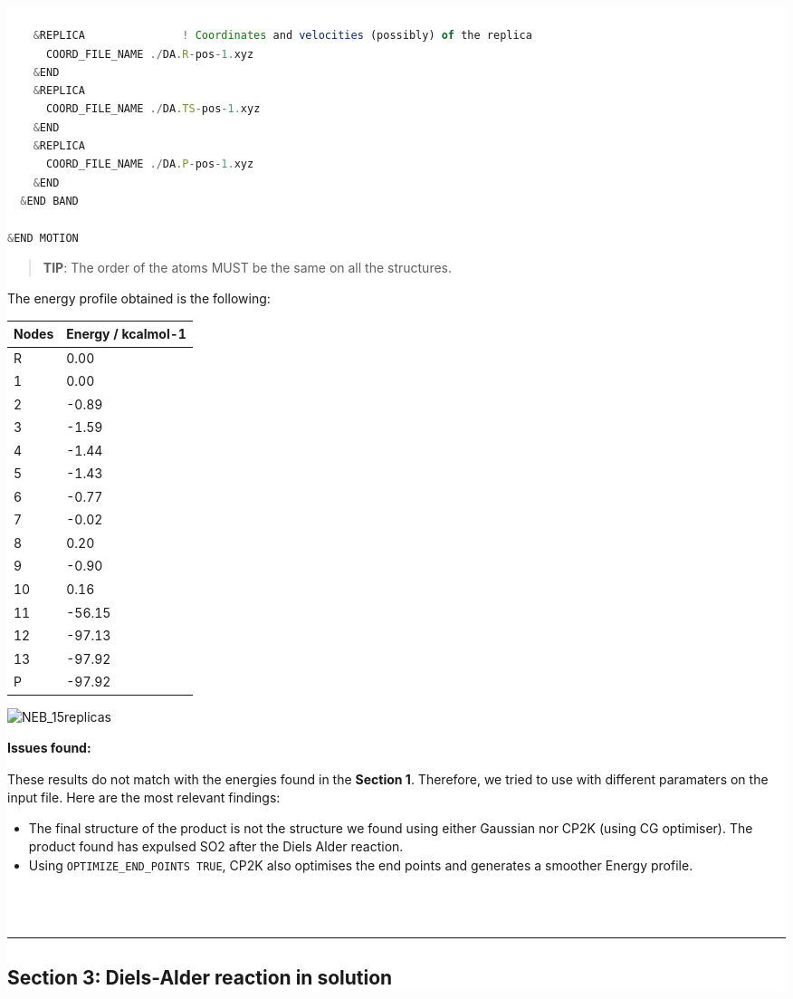 ```javascript

    &REPLICA               ! Coordinates and velocities (possibly) of the replica
      COORD_FILE_NAME ./DA.R-pos-1.xyz
    &END
    &REPLICA
      COORD_FILE_NAME ./DA.TS-pos-1.xyz
    &END
    &REPLICA
      COORD_FILE_NAME ./DA.P-pos-1.xyz
    &END
  &END BAND

&END MOTION
```

> **TIP**: The order of the atoms MUST be the same on all the structures. 

The energy profile obtained is the following: 

Nodes  |  Energy / kcalmol-1
------------ | ------------- 
R  | 0.00
1  | 0.00 
2  | -0.89 
3  | -1.59 
4  | -1.44 
5  | -1.43 
6  | -0.77 
7  | -0.02 
8  | 0.20 
9  | -0.90 
10  | 0.16 
11  | -56.15 
12  | -97.13 
13  | -97.92 
P  | -97.92 

![NEB_15replicas](https://github.com/salomellabres/CP2K_tutorials_for_biological_simulations/blob/master/GMX_DAA/section2/CP2K/NEB_15rep.png)

**Issues found:**

These results do not match with the energies found in the **Section 1**. Therefore, we tried to use with different paramaters on the input file. Here are the most relevant findings:

- The final structure of the product is not the structure we found using either Gaussian nor CP2K (using CG optimiser). The product found has expulsed SO2 after the Diels Alder reaction. 
- Using ```OPTIMIZE_END_POINTS TRUE```, CP2K also optimises the end points and generates a smoother Energy profile.


<br/><br/>

---

## Section 3: Diels-Alder reaction in solution
